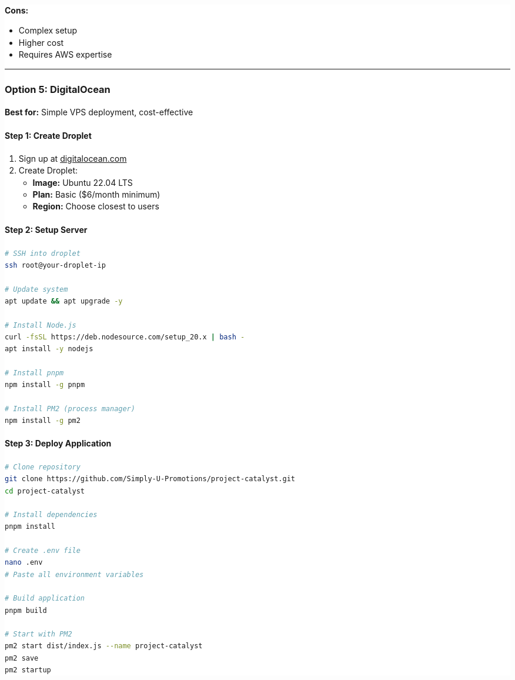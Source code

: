 **Cons:**
- Complex setup
- Higher cost
- Requires AWS expertise

---

### Option 5: DigitalOcean

**Best for:** Simple VPS deployment, cost-effective

#### Step 1: Create Droplet

1. Sign up at [digitalocean.com](https://digitalocean.com)
2. Create Droplet:
   - **Image:** Ubuntu 22.04 LTS
   - **Plan:** Basic ($6/month minimum)
   - **Region:** Choose closest to users

#### Step 2: Setup Server

```bash
# SSH into droplet
ssh root@your-droplet-ip

# Update system
apt update && apt upgrade -y

# Install Node.js
curl -fsSL https://deb.nodesource.com/setup_20.x | bash -
apt install -y nodejs

# Install pnpm
npm install -g pnpm

# Install PM2 (process manager)
npm install -g pm2
```

#### Step 3: Deploy Application

```bash
# Clone repository
git clone https://github.com/Simply-U-Promotions/project-catalyst.git
cd project-catalyst

# Install dependencies
pnpm install

# Create .env file
nano .env
# Paste all environment variables

# Build application
pnpm build

# Start with PM2
pm2 start dist/index.js --name project-catalyst
pm2 save
pm2 startup
```
